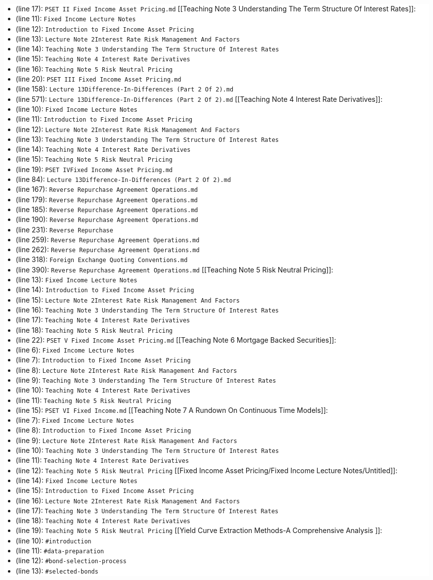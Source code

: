 - (line 17): `PSET II Fixed Income Asset Pricing.md`
[[Teaching Note 3 Understanding The Term Structure Of Interest Rates]]:
- (line 11): `Fixed Income Lecture Notes`
- (line 12): `Introduction to Fixed Income Asset Pricing`
- (line 13): `Lecture Note 2Interest Rate Risk Management And Factors`
- (line 14): `Teaching Note 3 Understanding The Term Structure Of Interest Rates`
- (line 15): `Teaching Note 4 Interest Rate Derivatives`
- (line 16): `Teaching Note 5 Risk Neutral Pricing`
- (line 20): `PSET III Fixed Income Asset Pricing.md`
- (line 158): `Lecture 13Difference-In-Differences (Part 2 Of 2).md`
- (line 571): `Lecture 13Difference-In-Differences (Part 2 Of 2).md`
[[Teaching Note 4 Interest Rate Derivatives]]:
- (line 10): `Fixed Income Lecture Notes`
- (line 11): `Introduction to Fixed Income Asset Pricing`
- (line 12): `Lecture Note 2Interest Rate Risk Management And Factors`
- (line 13): `Teaching Note 3 Understanding The Term Structure Of Interest Rates`
- (line 14): `Teaching Note 4 Interest Rate Derivatives`
- (line 15): `Teaching Note 5 Risk Neutral Pricing`
- (line 19): `PSET IVFixed Income Asset Pricing.md`
- (line 84): `Lecture 13Difference-In-Differences (Part 2 Of 2).md`
- (line 167): `Reverse Repurchase Agreement Operations.md`
- (line 179): `Reverse Repurchase Agreement Operations.md`
- (line 185): `Reverse Repurchase Agreement Operations.md`
- (line 190): `Reverse Repurchase Agreement Operations.md`
- (line 231): `Reverse Repurchase`
- (line 259): `Reverse Repurchase Agreement Operations.md`
- (line 262): `Reverse Repurchase Agreement Operations.md`
- (line 318): `Foreign Exchange Quoting Conventions.md`
- (line 390): `Reverse Repurchase Agreement Operations.md`
[[Teaching Note 5 Risk Neutral Pricing]]:
- (line 13): `Fixed Income Lecture Notes`
- (line 14): `Introduction to Fixed Income Asset Pricing`
- (line 15): `Lecture Note 2Interest Rate Risk Management And Factors`
- (line 16): `Teaching Note 3 Understanding The Term Structure Of Interest Rates`
- (line 17): `Teaching Note 4 Interest Rate Derivatives`
- (line 18): `Teaching Note 5 Risk Neutral Pricing`
- (line 22): `PSET V Fixed Income Asset Pricing.md`
[[Teaching Note 6 Mortgage Backed Securities]]:
- (line 6): `Fixed Income Lecture Notes`
- (line 7): `Introduction to Fixed Income Asset Pricing`
- (line 8): `Lecture Note 2Interest Rate Risk Management And Factors`
- (line 9): `Teaching Note 3 Understanding The Term Structure Of Interest Rates`
- (line 10): `Teaching Note 4 Interest Rate Derivatives`
- (line 11): `Teaching Note 5 Risk Neutral Pricing`
- (line 15): `PSET VI Fixed Income.md`
[[Teaching Note 7 A Rundown On Continuous Time Models]]:
- (line 7): `Fixed Income Lecture Notes`
- (line 8): `Introduction to Fixed Income Asset Pricing`
- (line 9): `Lecture Note 2Interest Rate Risk Management And Factors`
- (line 10): `Teaching Note 3 Understanding The Term Structure Of Interest Rates`
- (line 11): `Teaching Note 4 Interest Rate Derivatives`
- (line 12): `Teaching Note 5 Risk Neutral Pricing`
[[Fixed Income Asset Pricing/Fixed Income Lecture Notes/Untitled]]:
- (line 14): `Fixed Income Lecture Notes`
- (line 15): `Introduction to Fixed Income Asset Pricing`
- (line 16): `Lecture Note 2Interest Rate Risk Management And Factors`
- (line 17): `Teaching Note 3 Understanding The Term Structure Of Interest Rates`
- (line 18): `Teaching Note 4 Interest Rate Derivatives`
- (line 19): `Teaching Note 5 Risk Neutral Pricing`
[[Yield Curve Extraction Methods-A Comprehensive Analysis ]]:
- (line 10): `#introduction`
- (line 11): `#data-preparation`
- (line 12): `#bond-selection-process`
- (line 13): `#selected-bonds`